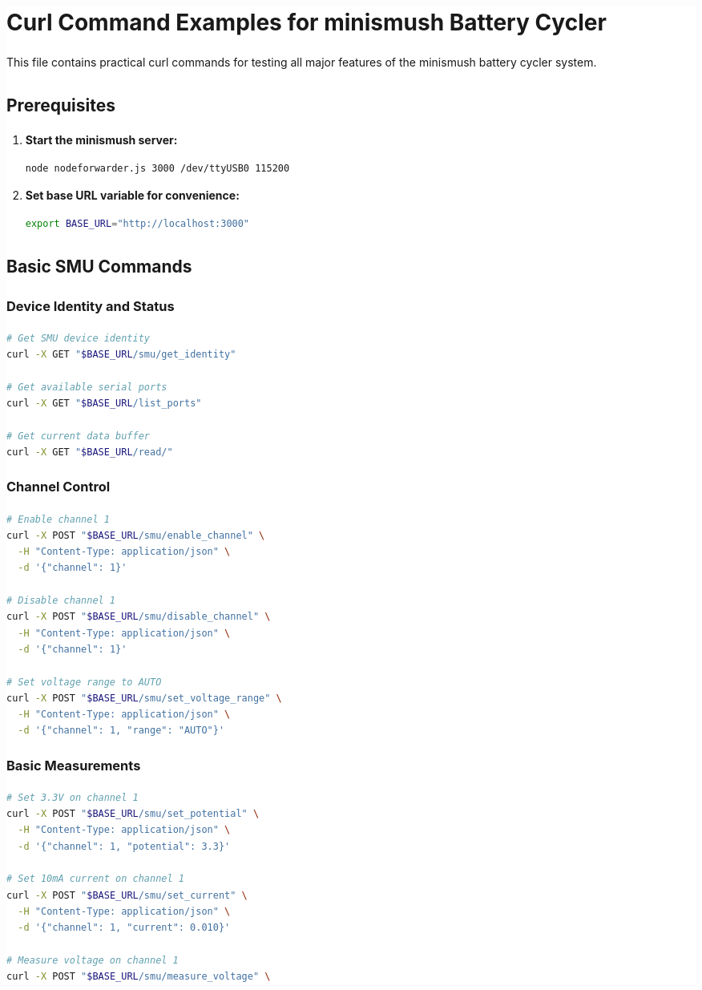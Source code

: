 # Curl Command Examples for minismush Battery Cycler

This file contains practical curl commands for testing all major features of the minismush battery cycler system.

## Prerequisites

1. **Start the minismush server:**
   ```bash
   node nodeforwarder.js 3000 /dev/ttyUSB0 115200
   ```

2. **Set base URL variable for convenience:**
   ```bash
   export BASE_URL="http://localhost:3000"
   ```

## Basic SMU Commands

### Device Identity and Status
```bash
# Get SMU device identity
curl -X GET "$BASE_URL/smu/get_identity"

# Get available serial ports
curl -X GET "$BASE_URL/list_ports"

# Get current data buffer
curl -X GET "$BASE_URL/read/"
```

### Channel Control
```bash
# Enable channel 1
curl -X POST "$BASE_URL/smu/enable_channel" \
  -H "Content-Type: application/json" \
  -d '{"channel": 1}'

# Disable channel 1
curl -X POST "$BASE_URL/smu/disable_channel" \
  -H "Content-Type: application/json" \
  -d '{"channel": 1}'

# Set voltage range to AUTO
curl -X POST "$BASE_URL/smu/set_voltage_range" \
  -H "Content-Type: application/json" \
  -d '{"channel": 1, "range": "AUTO"}'
```

### Basic Measurements
```bash
# Set 3.3V on channel 1
curl -X POST "$BASE_URL/smu/set_potential" \
  -H "Content-Type: application/json" \
  -d '{"channel": 1, "potential": 3.3}'

# Set 10mA current on channel 1
curl -X POST "$BASE_URL/smu/set_current" \
  -H "Content-Type: application/json" \
  -d '{"channel": 1, "current": 0.010}'

# Measure voltage on channel 1
curl -X POST "$BASE_URL/smu/measure_voltage" \
```
